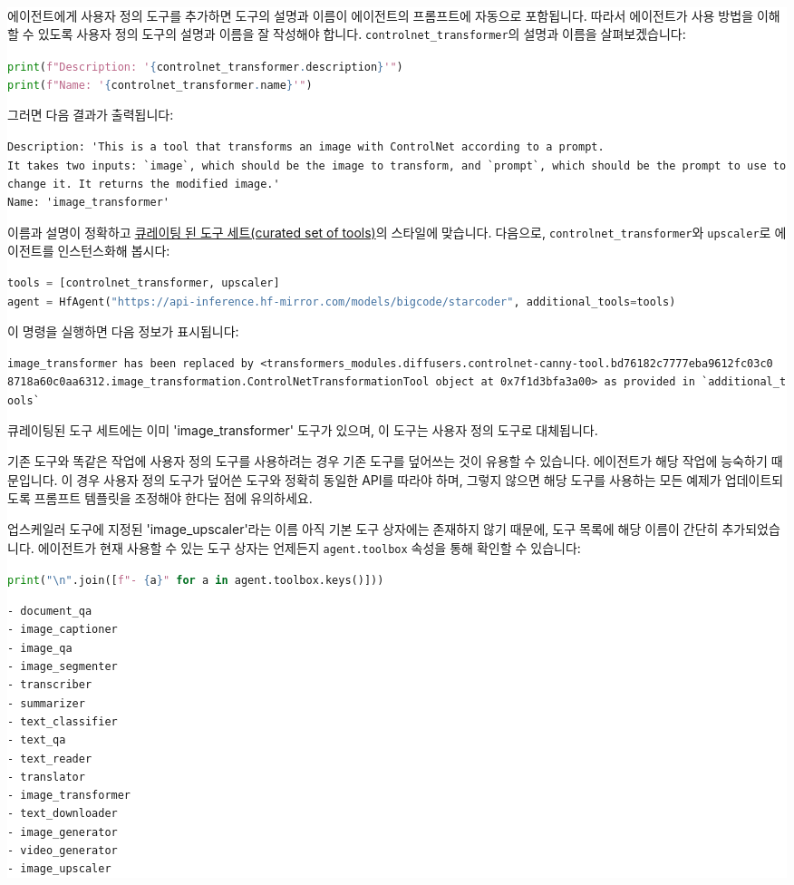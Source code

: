 에이전트에게 사용자 정의 도구를 추가하면 도구의 설명과 이름이 에이전트의 프롬프트에 자동으로 포함됩니다. 
따라서 에이전트가 사용 방법을 이해할 수 있도록 사용자 정의 도구의 설명과 이름을 잘 작성해야 합니다.
`controlnet_transformer`의 설명과 이름을 살펴보겠습니다:

```py
print(f"Description: '{controlnet_transformer.description}'")
print(f"Name: '{controlnet_transformer.name}'")
```

그러면 다음 결과가 출력됩니다:
```text
Description: 'This is a tool that transforms an image with ControlNet according to a prompt. 
It takes two inputs: `image`, which should be the image to transform, and `prompt`, which should be the prompt to use to change it. It returns the modified image.'
Name: 'image_transformer'
```

이름과 설명이 정확하고 [큐레이팅 된 도구 세트(curated set of tools)](./transformers_agents#a-curated-set-of-tools)의 스타일에 맞습니다.
다음으로, `controlnet_transformer`와 `upscaler`로 에이전트를 인스턴스화해 봅시다:
```py
tools = [controlnet_transformer, upscaler]
agent = HfAgent("https://api-inference.hf-mirror.com/models/bigcode/starcoder", additional_tools=tools)
```

이 명령을 실행하면 다음 정보가 표시됩니다:

```text
image_transformer has been replaced by <transformers_modules.diffusers.controlnet-canny-tool.bd76182c7777eba9612fc03c0
8718a60c0aa6312.image_transformation.ControlNetTransformationTool object at 0x7f1d3bfa3a00> as provided in `additional_tools`
```

큐레이팅된 도구 세트에는 이미 'image_transformer' 도구가 있으며, 이 도구는 사용자 정의 도구로 대체됩니다.

<Tip>

기존 도구와 똑같은 작업에 사용자 정의 도구를 사용하려는 경우 기존 도구를 덮어쓰는 것이 유용할 수 있습니다. 
에이전트가 해당 작업에 능숙하기 때문입니다.
이 경우 사용자 정의 도구가 덮어쓴 도구와 정확히 동일한 API를 따라야 하며, 그렇지 않으면 해당 도구를 사용하는 모든 예제가 업데이트되도록 프롬프트 템플릿을 조정해야 한다는 점에 유의하세요.

</Tip>

업스케일러 도구에 지정된 'image_upscaler'라는 이름 아직 기본 도구 상자에는 존재하지 않기 때문에, 도구 목록에 해당 이름이 간단히 추가되었습니다.
에이전트가 현재 사용할 수 있는 도구 상자는 언제든지 `agent.toolbox` 속성을 통해 확인할 수 있습니다:

```py
print("\n".join([f"- {a}" for a in agent.toolbox.keys()]))
```

```text
- document_qa
- image_captioner
- image_qa
- image_segmenter
- transcriber
- summarizer
- text_classifier
- text_qa
- text_reader
- translator
- image_transformer
- text_downloader
- image_generator
- video_generator
- image_upscaler
```

